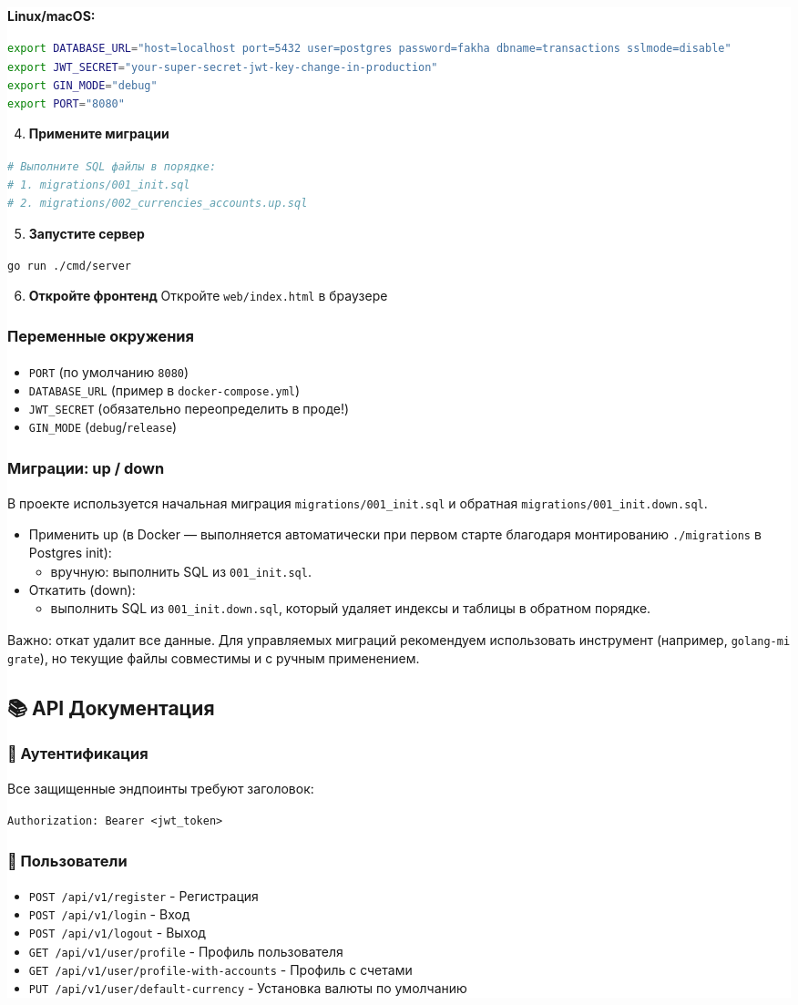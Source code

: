 **Linux/macOS:**
```bash
export DATABASE_URL="host=localhost port=5432 user=postgres password=fakha dbname=transactions sslmode=disable"
export JWT_SECRET="your-super-secret-jwt-key-change-in-production"
export GIN_MODE="debug"
export PORT="8080"
```

4. **Примените миграции**
```bash
# Выполните SQL файлы в порядке:
# 1. migrations/001_init.sql
# 2. migrations/002_currencies_accounts.up.sql
```

5. **Запустите сервер**
```bash
go run ./cmd/server
```

6. **Откройте фронтенд**
Откройте `web/index.html` в браузере

### Переменные окружения
- `PORT` (по умолчанию `8080`)
- `DATABASE_URL` (пример в `docker-compose.yml`)
- `JWT_SECRET` (обязательно переопределить в проде!)
- `GIN_MODE` (`debug`/`release`)

### Миграции: up / down
В проекте используется начальная миграция `migrations/001_init.sql` и обратная `migrations/001_init.down.sql`.

- Применить up (в Docker — выполняется автоматически при первом старте благодаря монтированию `./migrations` в Postgres init):
  - вручную: выполнить SQL из `001_init.sql`.
- Откатить (down):
  - выполнить SQL из `001_init.down.sql`, который удаляет индексы и таблицы в обратном порядке.

Важно: откат удалит все данные. Для управляемых миграций рекомендуем использовать инструмент (например, `golang-migrate`), но текущие файлы совместимы и с ручным применением.

## 📚 API Документация

### 🔐 Аутентификация
Все защищенные эндпоинты требуют заголовок:
```
Authorization: Bearer <jwt_token>
```

### 👤 Пользователи
- `POST /api/v1/register` - Регистрация
- `POST /api/v1/login` - Вход
- `POST /api/v1/logout` - Выход
- `GET /api/v1/user/profile` - Профиль пользователя
- `GET /api/v1/user/profile-with-accounts` - Профиль с счетами
- `PUT /api/v1/user/default-currency` - Установка валюты по умолчанию
